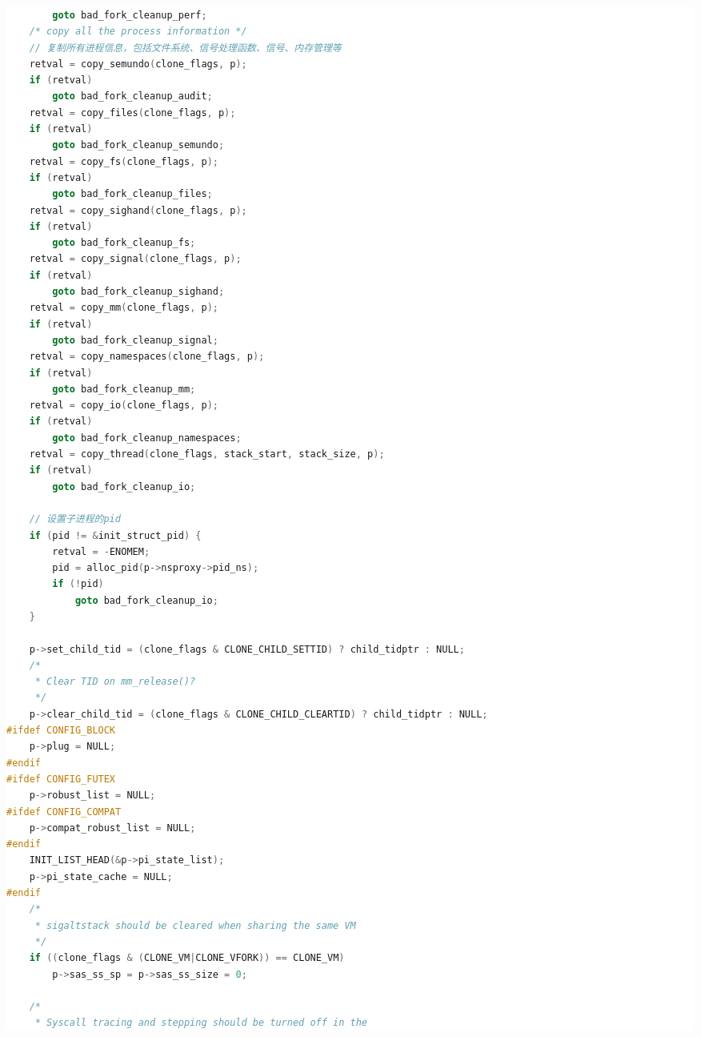 ```c
		goto bad_fork_cleanup_perf;
	/* copy all the process information */
	// 复制所有进程信息，包括文件系统、信号处理函数、信号、内存管理等
	retval = copy_semundo(clone_flags, p);
	if (retval)
		goto bad_fork_cleanup_audit;
	retval = copy_files(clone_flags, p);
	if (retval)
		goto bad_fork_cleanup_semundo;
	retval = copy_fs(clone_flags, p);
	if (retval)
		goto bad_fork_cleanup_files;
	retval = copy_sighand(clone_flags, p);
	if (retval)
		goto bad_fork_cleanup_fs;
	retval = copy_signal(clone_flags, p);
	if (retval)
		goto bad_fork_cleanup_sighand;
	retval = copy_mm(clone_flags, p);
	if (retval)
		goto bad_fork_cleanup_signal;
	retval = copy_namespaces(clone_flags, p);
	if (retval)
		goto bad_fork_cleanup_mm;
	retval = copy_io(clone_flags, p);
	if (retval)
		goto bad_fork_cleanup_namespaces;
	retval = copy_thread(clone_flags, stack_start, stack_size, p);
	if (retval)
		goto bad_fork_cleanup_io;

    // 设置子进程的pid
	if (pid != &init_struct_pid) {
		retval = -ENOMEM;
		pid = alloc_pid(p->nsproxy->pid_ns);
		if (!pid)
			goto bad_fork_cleanup_io;
	}

	p->set_child_tid = (clone_flags & CLONE_CHILD_SETTID) ? child_tidptr : NULL;
	/*
	 * Clear TID on mm_release()?
	 */
	p->clear_child_tid = (clone_flags & CLONE_CHILD_CLEARTID) ? child_tidptr : NULL;
#ifdef CONFIG_BLOCK
	p->plug = NULL;
#endif
#ifdef CONFIG_FUTEX
	p->robust_list = NULL;
#ifdef CONFIG_COMPAT
	p->compat_robust_list = NULL;
#endif
	INIT_LIST_HEAD(&p->pi_state_list);
	p->pi_state_cache = NULL;
#endif
	/*
	 * sigaltstack should be cleared when sharing the same VM
	 */
	if ((clone_flags & (CLONE_VM|CLONE_VFORK)) == CLONE_VM)
		p->sas_ss_sp = p->sas_ss_size = 0;

	/*
	 * Syscall tracing and stepping should be turned off in the
```